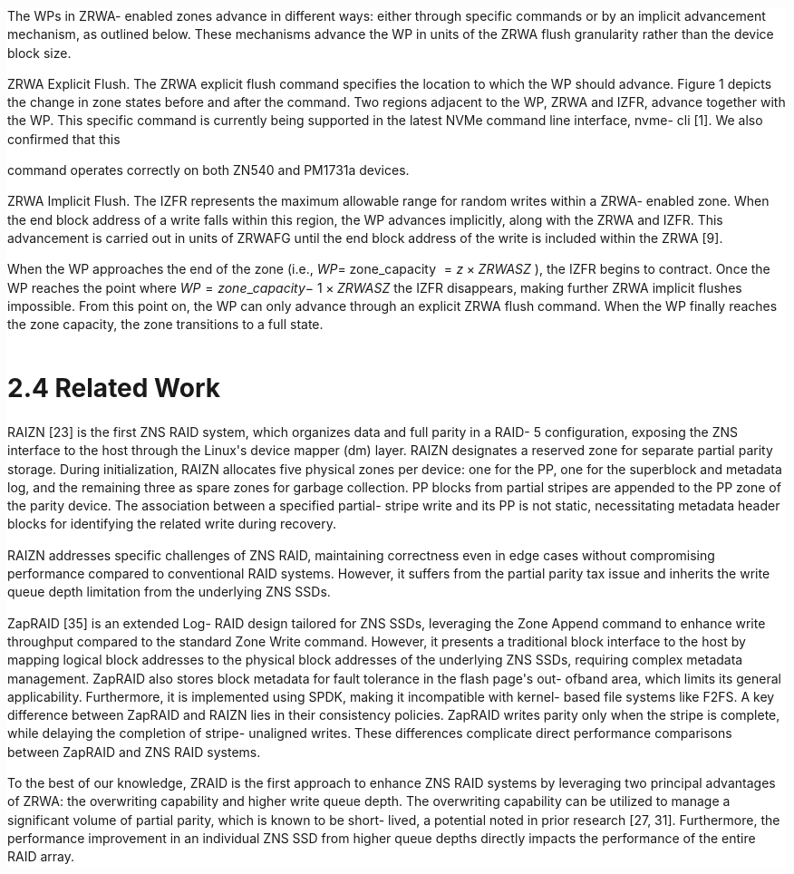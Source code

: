 The WPs in ZRWA- enabled zones advance in different ways: either through specific commands or by an implicit advancement mechanism, as outlined below. These mechanisms advance the WP in units of the ZRWA flush granularity rather than the device block size.

ZRWA Explicit Flush. The ZRWA explicit flush command specifies the location to which the WP should advance. Figure 1 depicts the change in zone states before and after the command. Two regions adjacent to the WP, ZRWA and IZFR, advance together with the WP. This specific command is currently being supported in the latest NVMe command line interface, nvme- cli [1]. We also confirmed that this

command operates correctly on both ZN540 and PM1731a devices.

ZRWA Implicit Flush. The IZFR represents the maximum allowable range for random writes within a ZRWA- enabled zone. When the end block address of a write falls within this region, the WP advances implicitly, along with the ZRWA and IZFR. This advancement is carried out in units of ZRWAFG until the end block address of the write is included within the ZRWA [9].

When the WP approaches the end of the zone (i.e.,  $WP =$  zone_capacity  $= z\times ZRWASZ$  ), the IZFR begins to contract. Once the WP reaches the point where  $WP = zone\_ capacity -$ $1\times ZRWASZ$  the IZFR disappears, making further ZRWA implicit flushes impossible. From this point on, the WP can only advance through an explicit ZRWA flush command. When the WP finally reaches the zone capacity, the zone transitions to a full state.

# 2.4 Related Work

RAIZN [23] is the first ZNS RAID system, which organizes data and full parity in a RAID- 5 configuration, exposing the ZNS interface to the host through the Linux's device mapper (dm) layer. RAIZN designates a reserved zone for separate partial parity storage. During initialization, RAIZN allocates five physical zones per device: one for the PP, one for the superblock and metadata log, and the remaining three as spare zones for garbage collection. PP blocks from partial stripes are appended to the PP zone of the parity device. The association between a specified partial- stripe write and its PP is not static, necessitating metadata header blocks for identifying the related write during recovery.

RAIZN addresses specific challenges of ZNS RAID, maintaining correctness even in edge cases without compromising performance compared to conventional RAID systems. However, it suffers from the partial parity tax issue and inherits the write queue depth limitation from the underlying ZNS SSDs.

ZapRAID [35] is an extended Log- RAID design tailored for ZNS SSDs, leveraging the Zone Append command to enhance write throughput compared to the standard Zone Write command. However, it presents a traditional block interface to the host by mapping logical block addresses to the physical block addresses of the underlying ZNS SSDs, requiring complex metadata management. ZapRAID also stores block metadata for fault tolerance in the flash page's out- ofband area, which limits its general applicability. Furthermore, it is implemented using SPDK, making it incompatible with kernel- based file systems like F2FS. A key difference between ZapRAID and RAIZN lies in their consistency policies. ZapRAID writes parity only when the stripe is complete, while delaying the completion of stripe- unaligned writes. These differences complicate direct performance comparisons between ZapRAID and ZNS RAID systems.

To the best of our knowledge, ZRAID is the first approach to enhance ZNS RAID systems by leveraging two principal advantages of ZRWA: the overwriting capability and higher write queue depth. The overwriting capability can be utilized to manage a significant volume of partial parity, which is known to be short- lived, a potential noted in prior research [27, 31]. Furthermore, the performance improvement in an individual ZNS SSD from higher queue depths directly impacts the performance of the entire RAID array.
